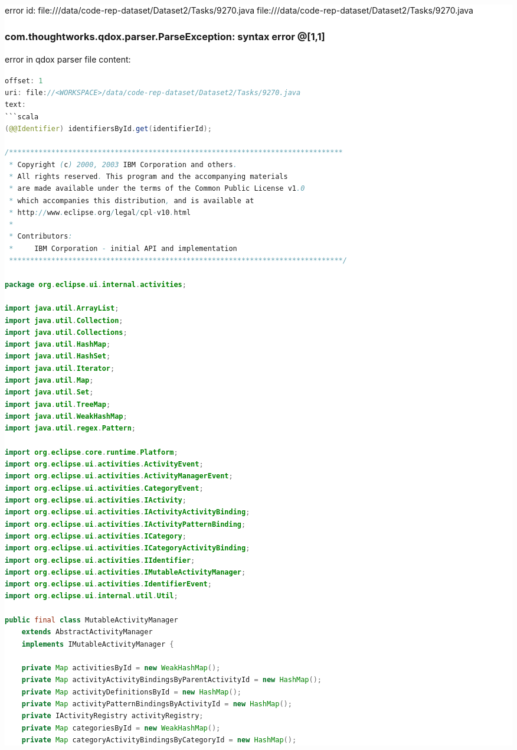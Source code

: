error id: file://<WORKSPACE>/data/code-rep-dataset/Dataset2/Tasks/9270.java
file://<WORKSPACE>/data/code-rep-dataset/Dataset2/Tasks/9270.java
### com.thoughtworks.qdox.parser.ParseException: syntax error @[1,1]

error in qdox parser
file content:
```java
offset: 1
uri: file://<WORKSPACE>/data/code-rep-dataset/Dataset2/Tasks/9270.java
text:
```scala
(@@Identifier) identifiersById.get(identifierId);

/*******************************************************************************
 * Copyright (c) 2000, 2003 IBM Corporation and others.
 * All rights reserved. This program and the accompanying materials 
 * are made available under the terms of the Common Public License v1.0
 * which accompanies this distribution, and is available at
 * http://www.eclipse.org/legal/cpl-v10.html
 * 
 * Contributors:
 *     IBM Corporation - initial API and implementation
 *******************************************************************************/

package org.eclipse.ui.internal.activities;

import java.util.ArrayList;
import java.util.Collection;
import java.util.Collections;
import java.util.HashMap;
import java.util.HashSet;
import java.util.Iterator;
import java.util.Map;
import java.util.Set;
import java.util.TreeMap;
import java.util.WeakHashMap;
import java.util.regex.Pattern;

import org.eclipse.core.runtime.Platform;
import org.eclipse.ui.activities.ActivityEvent;
import org.eclipse.ui.activities.ActivityManagerEvent;
import org.eclipse.ui.activities.CategoryEvent;
import org.eclipse.ui.activities.IActivity;
import org.eclipse.ui.activities.IActivityActivityBinding;
import org.eclipse.ui.activities.IActivityPatternBinding;
import org.eclipse.ui.activities.ICategory;
import org.eclipse.ui.activities.ICategoryActivityBinding;
import org.eclipse.ui.activities.IIdentifier;
import org.eclipse.ui.activities.IMutableActivityManager;
import org.eclipse.ui.activities.IdentifierEvent;
import org.eclipse.ui.internal.util.Util;

public final class MutableActivityManager
	extends AbstractActivityManager
	implements IMutableActivityManager {

	private Map activitiesById = new WeakHashMap();
	private Map activityActivityBindingsByParentActivityId = new HashMap();
	private Map activityDefinitionsById = new HashMap();
	private Map activityPatternBindingsByActivityId = new HashMap();
	private IActivityRegistry activityRegistry;
	private Map categoriesById = new WeakHashMap();
	private Map categoryActivityBindingsByCategoryId = new HashMap();
```